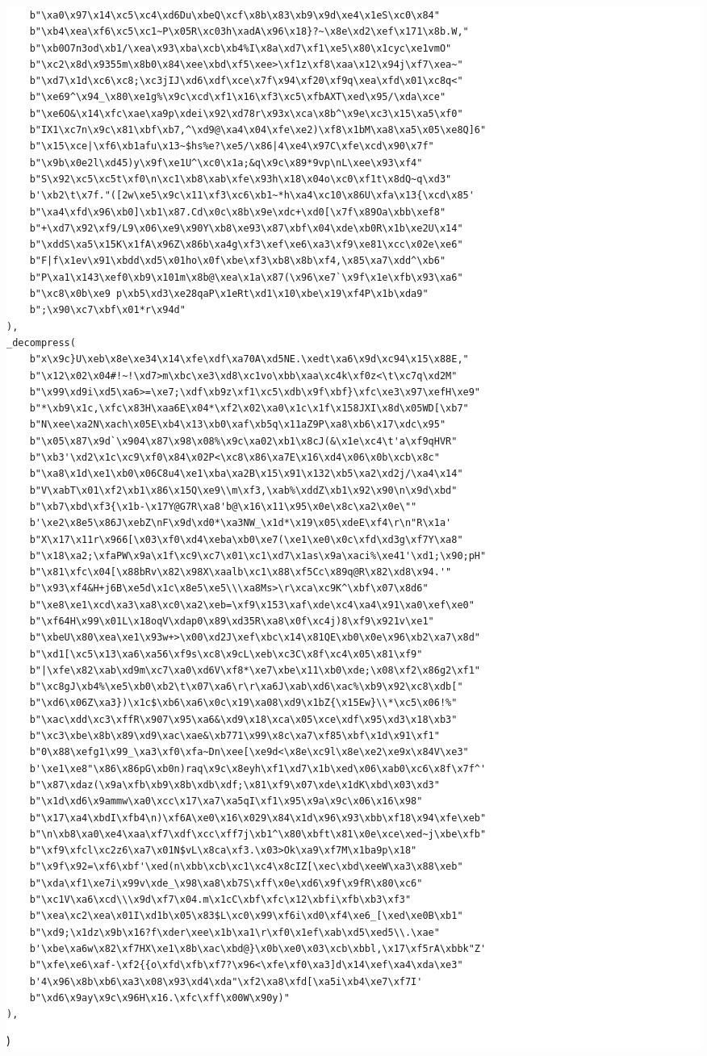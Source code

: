         b"\xa0\x97\x14\xc5\xc4\xd6Du\xbeQ\xcf\x8b\x83\xb9\x9d\xe4\x1eS\xc0\x84"
        b"\xb4\xea\xf6\xc5\xc1~P\x05R\xc03h\xadA\x96\x18}?~\x8e\xd2\xef\x171\x8b.W,"
        b"\xb0O7n3od\xb1/\xea\x93\xba\xcb\xb4%I\x8a\xd7\xf1\xe5\x80\x1cyc\xe1vmO"
        b"\xc2\x8d\x9355m\x8b0\x84\xee\xbd\xf5\xee>\xf1z\xf8\xaa\x12\x94j\xf7\xea~"
        b"\xd7\x1d\xc6\xc8;\xc3jIJ\xd6\xdf\xce\x7f\x94\xf20\xf9q\xea\xfd\x01\xc8q<"
        b"\xe69^\x94_\x80\xe1g%\x9c\xcd\xf1\x16\xf3\xc5\xfbAXT\xed\x95/\xda\xce"
        b"\xe6O&\x14\xfc\xae\xa9p\xdei\x92\xd78r\x93x\xca\x8b^\x9e\xc3\x15\xa5\xf0"
        b"IX1\xc7n\x9c\x81\xbf\xb7,^\xd9@\xa4\x04\xfe\xe2)\xf8\x1bM\xa8\xa5\x05\xe8Q]6"
        b"\x15\xce|\xf6\xb1afu\x13~$hs%e?\xe5/\x86|4\xe4\x97C\xfe\xcd\x90\x7f"
        b"\x9b\x0e2l\xd45)y\x9f\xe1U^\xc0\x1a;&q\x9c\x89*9vp\nL\xee\x93\xf4"
        b"S\x92\xc5\xc5t\xf0\n\xc1\xb8\xab\xfe\x93h\x18\x04o\xc0\xf1t\x8dQ~q\xd3"
        b'\xb2\t\x7f."([2w\xe5\x9c\x11\xf3\xc6\xb1~*h\xa4\xc10\x86U\xfa\x13{\xcd\x85'
        b"\xa4\xfd\x96\xb0]\xb1\x87.Cd\x0c\x8b\x9e\xdc+\xd0[\x7f\x89Oa\xbb\xef8"
        b"+\xd7\x92\xf9/L9\x06\xe9\x90Y\xb8\xe93\x87\xbf\x04\xde\xb0R\x1b\xe2U\x14"
        b"\xddS\xa5\x15K\x1fA\x96Z\x86b\xa4g\xf3\xef\xe6\xa3\xf9\xe81\xcc\x02e\xe6"
        b"F|f\x1ev\x91\xbdd\xd5\x01ho\x0f\xbe\xf3\xb8\x8b\xf4,\x85\xa7\xdd^\xb6"
        b"P\xa1\x143\xef0\xb9\x101m\x8b@\xea\x1a\x87(\x96\xe7`\x9f\x1e\xfb\x93\xa6"
        b"\xc8\x0b\xe9 p\xb5\xd3\xe28qaP\x1eRt\xd1\x10\xbe\x19\xf4P\x1b\xda9"
        b";\x90\xc7\xbf\x01*r\x94d"
    ),
    _decompress(
        b"x\x9c}U\xeb\x8e\xe34\x14\xfe\xdf\xa70A\xd5NE.\xedt\xa6\x9d\xc94\x15\x88E,"
        b"\x12\x02\x04#!~!\xd7>m\xbc\xe3\xd8\xc1vo\xbb\xaa\xc4k\xf0z<\t\xc7q\xd2M"
        b"\x99\xd9i\xd5\xa6>=\xe7;\xdf\xb9z\xf1\xc5\xdb\x9f\xbf}\xfc\xe3\x97\xefH\xe9"
        b"*\xb9\x1c,\xfc\x83H\xaa6E\x04*\xf2\x02\xa0\x1c\x1f\x158JXI\x8d\x05WD[\xb7"
        b"N\xee\xa2N\xach\x05E\xb4\x13\xb0\xaf\xb5q\x11aZ9P\xa8\xb6\x17\xdc\x95"
        b"\x05\x87\x9d`\x904\x87\x98\x08%\x9c\xa02\xb1\x8cJ(&\x1e\xc4\t'a\xf9qHVR"
        b"\xb3'\xd2\x1c\xc9\xf0\x84\x02P<\xc8\x86\xa7E\x16\xd4\x06\x0b\xcb\x8c"
        b"\xa8\x1d\xe1\xb0\x06C8u4\xe1\xba\xa2B\x15\x91\x132\xb5\xa2\xd2j/\xa4\x14"
        b"V\xabT\x01\xf2\xb1\x86\x15Q\xe9\\m\xf3,\xab%\xddZ\xb1\x92\x90\n\x9d\xbd"
        b"\xb7\xbd\xf3{\x1b-\x17Y@G7R\xa8'b@\x16\x11\x95\x0e\x8c\xa2\x0e\""
        b'\xe2\x8e5\x86J\xebZ\nF\x9d\xd0*\xa3NW_\x1d*\x19\x05\xdeE\xf4\r\n"R\x1a'
        b"X\x17\x11r\x966[\x03\xf0\xd4\xeba\xb0\xe7(\xe1\xe0\x0c\xfd\xd3g\xf7Y\xa8"
        b"\x18\xa2;\xfaPW\x9a\x1f\xc9\xc7\x01\xc1\xd7\x1as\x9a\xaci%\xe41'\xd1;\x90;pH"
        b"\x81\xfc\x04[\x88bRv\x82\x98X\xaalb\xc1\x88\xf5Cc\x89q@R\x82\xd8\x94.'"
        b"\x93\xf4&H+j6B\xe5d\x1c\x8e5\xe5\\\xa8Ms>\r\xca\xc9K^\xbf\x07\x8d6"
        b"\xe8\xe1\xcd\xa3\xa8\xc0\xa2\xeb=\xf9\x153\xaf\xde\xc4\xa4\x91\xa0\xef\xe0"
        b"\xf64H\x99\x01L\x18oqV\xdap0\x89\xd35R\xa8\x0f\xc4j)8\xf9\x921v\xe1"
        b"\xbeU\x80\xea\xe1\x93w+>\x00\xd2J\xef\xbc\x14\x81QE\xb0\x0e\x96\xb2\xa7\x8d"
        b"\xd1[\xc5\x13\xa6\xa56\xf9s\xc8\x9cL\xeb\xc3C\x8f\xc4\x05\x81\xf9"
        b"|\xfe\x82\xab\xd9m\xc7\xa0\xd6V\xf8*\xe7\xbe\x11\xb0\xde;\x08\xf2\x86g2\xf1"
        b"\xc8gJ\xb4%\xe5\xb0\xb2\t\x07\xa6\r\r\xa6J\xab\xd6\xac%\xb9\x92\xc8\xdb["
        b"\xd6\x06Z\xa3})\x1c$\xb6\xa6\x0c\x19\xa08\xd9\x1bZ{\x15Ew}\\*\xc5\x06!%"
        b"\xac\xdd\xc3\xffR\x907\x95\xa6&\xd9\x18\xca\x05\xce\xdf\x95\xd3\x18\xb3"
        b"\xc3\xbe\x8b\x89\xd9\xac\xae&\xb771\x99\x8c\xa7\xf85\xbf\x1d\x91\xf1"
        b"0\x88\xefg1\x99_\xa3\xf0\xfa~Dn\xee[\xe9d<\x8e\xc9l\x8e\xe2\xe9x\x84V\xe3"
        b'\xe1\xe8"\x86\x86pG\xb0n)raq\x9c\x8eyh\xf1\xd7\x1b\xed\x06\xab0\xc6\x8f\x7f^'
        b"\x87\xdaz(\x9a\xfb\xb9\x8b\xdb\xdf;\x81\xf9\x07\xde\x1dK\xbd\x03\xd3"
        b"\x1d\xd6\x9ammw\xa0\xcc\x17\xa7\xa5qI\xf1\x95\x9a\x9c\x06\x16\x98"
        b"\x17\xa4\xbdI\xfb4\n)\xf6A\xe0\x16\x029\x84\x1d\x96\x93\xbb\xf18\x94\xfe\xeb"
        b"\n\xb8\xa0\xe4\xaa\xf7\xdf\xcc\xff7j\xb1^\x80\xbft\x81\x0e\xce\xed~j\xbe\xfb"
        b"\xf9\xfcl\xc2z6\xa7\x01N$vL\x8ca\xf3.\x03>Ok\xa9\xf7M\x1ba9p\x18"
        b"\x9f\x92=\xf6\xbf'\xed(n\xbb\xcb\xc1\xc4\x8cIZ[\xec\xbd\xeeW\xa3\x88\xeb"
        b"\xda\xf1\xe7i\x99v\xde_\x98\xa8\xb7S\xff\x0e\xd6\x9f\x9fR\x80\xc6"
        b"\xc1V\xa6\xcd\\\x9d\xf7\x04.m\x1cC\xbf\xfc\x12\xbfi\xfb\xb3\xf3"
        b"\xea\xc2\xea\x01I\xd1b\x05\x83$L\xc0\x99\xf6i\xd0\xf4\xe6_[\xed\xe0B\xb1"
        b"\xd9;\x1dz\x9b\x16?f\xder\xee\x1b\xa1\r\xf0\x1ef\xab\xd5\xed5\\.\xae"
        b'\xbe\xa6w\x82\xf7HX\xe1\x8b\xac\xbd@}\x0b\xe0\x03\xcb\xbbl,\x17\xf5rA\xbbk"Z'
        b"\xfe\xe6\xaf-\xf2{{o\xfd\xfb\xf7?\x96<\xfe\xf0\xa3]d\x14\xef\xa4\xda\xe3"
        b'4\x96\x8b\xb6\xa3\x08\x93\xd4\xda"\xf2\xa8\xfd[\xa5i\xb4\xe7\xf7I'
        b"\xd6\x9ay\x9c\x96H\x16.\xfc\xff\x00W\x90y)"
    ),
)
